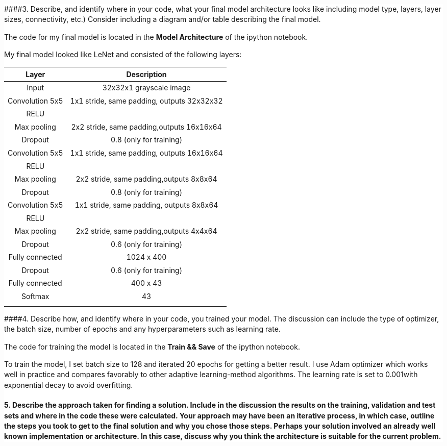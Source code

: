 
####3. Describe, and identify where in your code, what your final model architecture looks like including model type, layers, layer sizes, connectivity, etc.) Consider including a diagram and/or table describing the final model.

The code for my final model is located in the **Model Architecture** of the ipython notebook. 

My final model looked like LeNet and consisted of the following layers:

|      Layer      |               Description                |
| :-------------: | :--------------------------------------: |
|      Input      |         32x32x1 grayscale image          |
| Convolution 5x5 | 1x1 stride, same padding, outputs 32x32x32 |
|      RELU       |                                          |
|   Max pooling   | 2x2 stride,  same padding,outputs 16x16x64 |
|     Dropout     |         0.8 (only for training)          |
| Convolution 5x5 | 1x1 stride, same padding, outputs 16x16x64 |
|      RELU       |                                          |
|   Max pooling   | 2x2 stride,  same padding,outputs 8x8x64 |
|     Dropout     |         0.8 (only for training)          |
| Convolution 5x5 | 1x1 stride, same padding, outputs 8x8x64 |
|      RELU       |                                          |
|   Max pooling   | 2x2 stride,  same padding,outputs 4x4x64 |
|     Dropout     |         0.6 (only for training)          |
| Fully connected |                1024 x 400                |
|     Dropout     |         0.6 (only for training)          |
| Fully connected |                 400 x 43                 |
|     Softmax     |                    43                    |
|                 |                                          |




####4. Describe how, and identify where in your code, you trained your model. The discussion can include the type of optimizer, the batch size, number of epochs and any hyperparameters such as learning rate.

The code for training the model is located in the **Train && Save** of the ipython notebook. 

To train the model, I set batch size to 128 and iterated 20 epochs for getting a better result. I use Adam optimizer which works well in practice and compares favorably to other adaptive learning-method algorithms. The learning rate is set to 0.001with exponential decay to avoid overfitting.

#### 5. Describe the approach taken for finding a solution. Include in the discussion the results on the training, validation and test sets and where in the code these were calculated. Your approach may have been an iterative process, in which case, outline the steps you took to get to the final solution and why you chose those steps. Perhaps your solution involved an already well known implementation or architecture. In this case, discuss why you think the architecture is suitable for the current problem.
